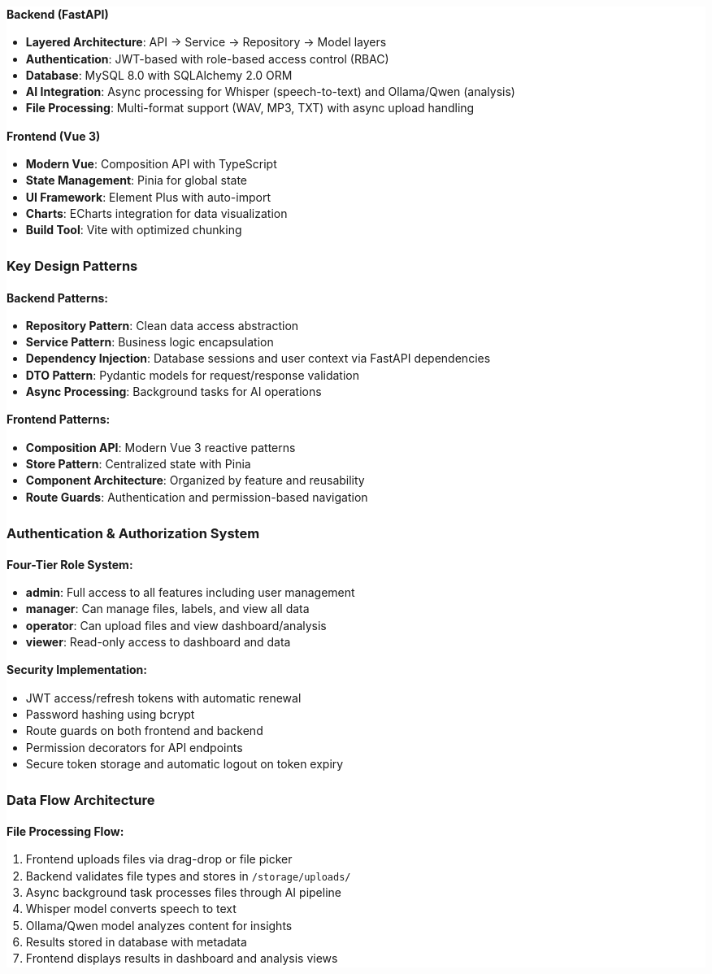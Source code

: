 **Backend (FastAPI)**
- **Layered Architecture**: API → Service → Repository → Model layers
- **Authentication**: JWT-based with role-based access control (RBAC)
- **Database**: MySQL 8.0 with SQLAlchemy 2.0 ORM
- **AI Integration**: Async processing for Whisper (speech-to-text) and Ollama/Qwen (analysis)
- **File Processing**: Multi-format support (WAV, MP3, TXT) with async upload handling

**Frontend (Vue 3)**
- **Modern Vue**: Composition API with TypeScript
- **State Management**: Pinia for global state
- **UI Framework**: Element Plus with auto-import
- **Charts**: ECharts integration for data visualization
- **Build Tool**: Vite with optimized chunking

### Key Design Patterns

**Backend Patterns:**
- **Repository Pattern**: Clean data access abstraction
- **Service Pattern**: Business logic encapsulation  
- **Dependency Injection**: Database sessions and user context via FastAPI dependencies
- **DTO Pattern**: Pydantic models for request/response validation
- **Async Processing**: Background tasks for AI operations

**Frontend Patterns:**
- **Composition API**: Modern Vue 3 reactive patterns
- **Store Pattern**: Centralized state with Pinia
- **Component Architecture**: Organized by feature and reusability
- **Route Guards**: Authentication and permission-based navigation

### Authentication & Authorization System

**Four-Tier Role System:**
- **admin**: Full access to all features including user management
- **manager**: Can manage files, labels, and view all data
- **operator**: Can upload files and view dashboard/analysis
- **viewer**: Read-only access to dashboard and data

**Security Implementation:**
- JWT access/refresh tokens with automatic renewal
- Password hashing using bcrypt
- Route guards on both frontend and backend
- Permission decorators for API endpoints
- Secure token storage and automatic logout on token expiry

### Data Flow Architecture

**File Processing Flow:**
1. Frontend uploads files via drag-drop or file picker
2. Backend validates file types and stores in `/storage/uploads/`
3. Async background task processes files through AI pipeline
4. Whisper model converts speech to text
5. Ollama/Qwen model analyzes content for insights
6. Results stored in database with metadata
7. Frontend displays results in dashboard and analysis views
